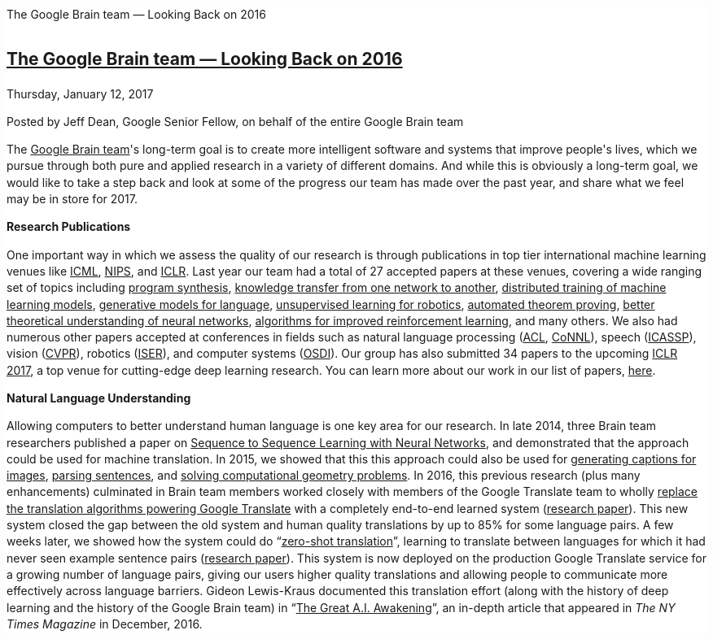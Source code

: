 The Google Brain team — Looking Back on 2016

## [The Google Brain team — Looking Back on 2016](https://research.googleblog.com/2017/01/the-google-brain-team-looking-back-on.html)

Thursday, January 12, 2017

 Posted by Jeff Dean, Google Senior Fellow, on behalf of the entire Google Brain team

The [Google Brain team](https://g.co/brain)'s long-term goal is to create more intelligent software and systems that improve people's lives, which we pursue through both pure and applied research in a variety of different domains. And while this is obviously a long-term goal, we would like to take a step back and look at some of the progress our team has made over the past year, and share what we feel may be in store for 2017.

**Research Publications**

One important way in which we assess the quality of our research is through publications in top tier international machine learning venues like [ICML](https://research.googleblog.com/2016/06/icml-2016-research-at-google.html), [NIPS](https://research.googleblog.com/2016/12/nips-2016-research-at-google.html), and [ICLR](https://research.googleblog.com/2016/05/research-at-google-and-iclr-2016.html). Last year our team had a total of 27 accepted papers at these venues, covering a wide ranging set of topics including [program synthesis](https://arxiv.org/abs/1511.04834), [knowledge transfer from one network to another](https://arxiv.org/abs/1511.05641), [distributed training of machine learning models](https://openreview.net/pdf?id=D1VDZ5kMAu5jEJ1zfEWL), [generative models for language](https://openreview.net/forum?id=D1VVBv7BKS5jEJ1zfxJg), [unsupervised learning for robotics](http://papers.nips.cc/paper/6161-unsupervised-learning-for-physical-interaction-through-video-prediction), [automated theorem proving](http://papers.nips.cc/paper/6280-deepmath-deep-sequence-models-for-premise-selection), [better theoretical understanding of neural networks](http://papers.nips.cc/paper/6427-toward-deeper-understanding-of-neural-networks-the-power-of-initialization-and-a-dual-view-on-expressivity), [algorithms for improved reinforcement learning](http://jmlr.org/proceedings/papers/v48/gu16.html), and many others. We also had numerous other papers accepted at conferences in fields such as natural language processing ([ACL](http://acl2017.org/), [CoNNL](http://www.conll.org/)), speech ([ICASSP](http://www.ieee-icassp2017.org/)), vision ([CVPR](http://cvpr2017.thecvf.com/)), robotics ([ISER](http://www.iser2016.org/)), and computer systems ([OSDI](https://www.usenix.org/conference/osdi16)). Our group has also submitted 34 papers to the upcoming [ICLR 2017](https://openreview.net/group?id=ICLR.cc/2017/conference), a top venue for cutting-edge deep learning research. You can learn more about our work in our list of papers, [here](https://research.google.com/pubs/BrainTeam.html).

**Natural Language Understanding**

Allowing computers to better understand human language is one key area for our research. In late 2014, three Brain team researchers published a paper on [Sequence to Sequence Learning with Neural Networks](https://papers.nips.cc/paper/5346-sequence-to-sequence-learning-with-neural-networks.pdf), and demonstrated that the approach could be used for machine translation. In 2015, we showed that this this approach could also be used for [generating captions for images](http://www.cv-foundation.org/openaccess/content_cvpr_2015/html/Vinyals_Show_and_Tell_2015_CVPR_paper.html), [parsing sentences](http://papers.nips.cc/paper/5635-grammar-as-a-foreign-language.pdf), and [solving computational geometry problems](https://arxiv.org/abs/1506.03134). In 2016, this previous research (plus many enhancements) culminated in Brain team members worked closely with members of the Google Translate team to wholly [replace the translation algorithms powering Google Translate](https://research.googleblog.com/2016/09/a-neural-network-for-machine.html) with a completely end-to-end learned system ([research paper](https://arxiv.org/abs/1609.08144)). This new system closed the gap between the old system and human quality translations by up to 85% for some language pairs. A few weeks later, we showed how the system could do “[zero-shot translation](https://research.googleblog.com/2016/11/zero-shot-translation-with-googles.html)”, learning to translate between languages for which it had never seen example sentence pairs ([research paper](https://arxiv.org/abs/1611.04558)). This system is now deployed on the production Google Translate service for a growing number of language pairs, giving our users higher quality translations and allowing people to communicate more effectively across language barriers. Gideon Lewis-Kraus documented this translation effort (along with the history of deep learning and the history of the Google Brain team) in “[The Great A.I. Awakening](http://www.nytimes.com/2016/12/14/magazine/the-great-ai-awakening.html)”, an in-depth article that appeared in *The NY Times Magazine* in December, 2016.
